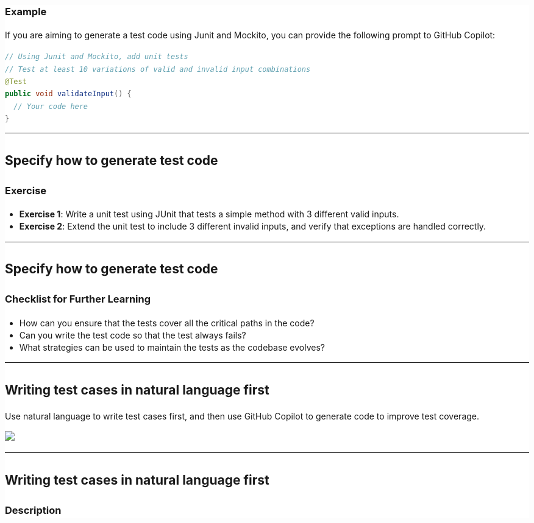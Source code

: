 ### Example


If you are aiming to generate a test code using Junit and Mockito, you can provide the following prompt to GitHub Copilot:

```java
// Using Junit and Mockito, add unit tests
// Test at least 10 variations of valid and invalid input combinations
@Test
public void validateInput() {
  // Your code here
}
```

---

## Specify how to generate test code

### Exercise


- **Exercise 1**: Write a unit test using JUnit that tests a simple method with 3 different valid inputs.
- **Exercise 2**: Extend the unit test to include 3 different invalid inputs, and verify that exceptions are handled correctly.

---

## Specify how to generate test code

### Checklist for Further Learning


- How can you ensure that the tests cover all the critical paths in the code?
- Can you write the test code so that the test always fails?
- What strategies can be used to maintain the tests as the codebase evolves?

---

## Writing test cases in natural language first

Use natural language to write test cases first, and then use GitHub Copilot to generate code to improve test coverage.

![](https://img.shields.io/badge/Lv1-Early_Stage_Pattern-blue)

---

## Writing test cases in natural language first

### Description
